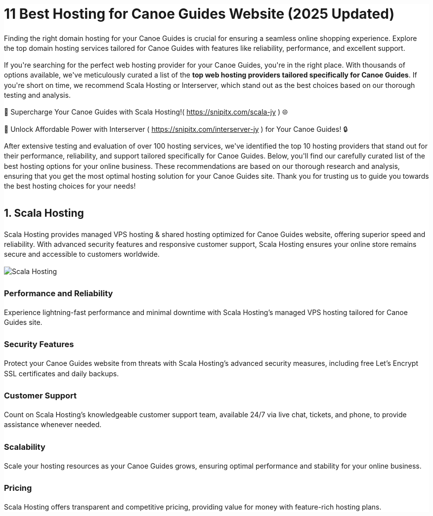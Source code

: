 # 11 Best Hosting for Canoe Guides Website (2025 Updated)

Finding the right domain hosting for your Canoe Guides is crucial for ensuring a seamless online shopping experience. Explore the top domain hosting services tailored for Canoe Guides with features like reliability, performance, and excellent support.

If you're searching for the perfect web hosting provider for your Canoe Guides, you're in the right place. With thousands of options available, we've meticulously curated a list of the **top web hosting providers tailored specifically for Canoe Guides**. If you're short on time, we recommend Scala Hosting or Interserver, which stand out as the best choices based on our thorough testing and analysis.

🚀 Supercharge Your Canoe Guides with Scala Hosting!( https://snipitx.com/scala-jy ) 🌐 

💸 Unlock Affordable Power with Interserver ( https://snipitx.com/interserver-jy ) for Your Canoe Guides! 🔒

After extensive testing and evaluation of over 100 hosting services, we've identified the top 10 hosting providers that stand out for their performance, reliability, and support tailored specifically for Canoe Guides. Below, you'll find our carefully curated list of the best hosting options for your online business. These recommendations are based on our thorough research and analysis, ensuring that you get the most optimal hosting solution for your Canoe Guides site. Thank you for trusting us to guide you towards the best hosting choices for your needs!

## 1. Scala Hosting

Scala Hosting provides managed VPS hosting & shared hosting optimized for Canoe Guides website, offering superior speed and reliability. With advanced security features and responsive customer support, Scala Hosting ensures your online store remains secure and accessible to customers worldwide.

![Scala Hosting](https://i.imgur.com/uJ5JIK3.png "Scala Web Hosting")

### Performance and Reliability
Experience lightning-fast performance and minimal downtime with Scala Hosting’s managed VPS hosting tailored for Canoe Guides site.

### Security Features
Protect your Canoe Guides website from threats with Scala Hosting’s advanced security measures, including free Let’s Encrypt SSL certificates and daily backups.

### Customer Support
Count on Scala Hosting’s knowledgeable customer support team, available 24/7 via live chat, tickets, and phone, to provide assistance whenever needed.

### Scalability
Scale your hosting resources as your Canoe Guides grows, ensuring optimal performance and stability for your online business.

### Pricing
Scala Hosting offers transparent and competitive pricing, providing value for money with feature-rich hosting plans.
